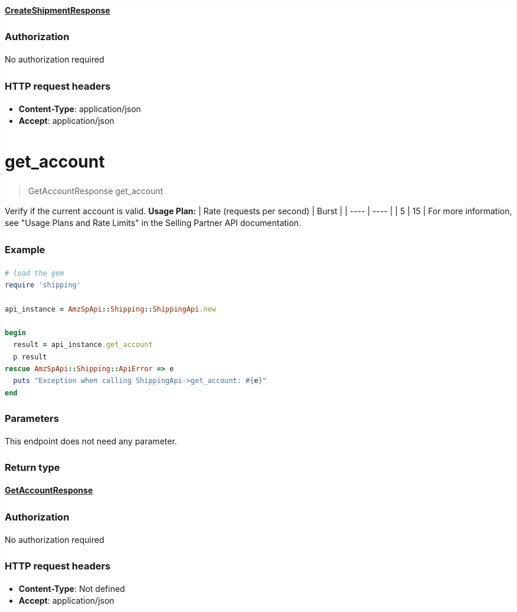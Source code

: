 [**CreateShipmentResponse**](CreateShipmentResponse.md)

### Authorization

No authorization required

### HTTP request headers

 - **Content-Type**: application/json
 - **Accept**: application/json



# **get_account**
> GetAccountResponse get_account



Verify if the current account is valid.  **Usage Plan:**  | Rate (requests per second) | Burst | | ---- | ---- | | 5 | 15 |  For more information, see \"Usage Plans and Rate Limits\" in the Selling Partner API documentation.

### Example
```ruby
# load the gem
require 'shipping'

api_instance = AmzSpApi::Shipping::ShippingApi.new

begin
  result = api_instance.get_account
  p result
rescue AmzSpApi::Shipping::ApiError => e
  puts "Exception when calling ShippingApi->get_account: #{e}"
end
```

### Parameters
This endpoint does not need any parameter.

### Return type

[**GetAccountResponse**](GetAccountResponse.md)

### Authorization

No authorization required

### HTTP request headers

 - **Content-Type**: Not defined
 - **Accept**: application/json

